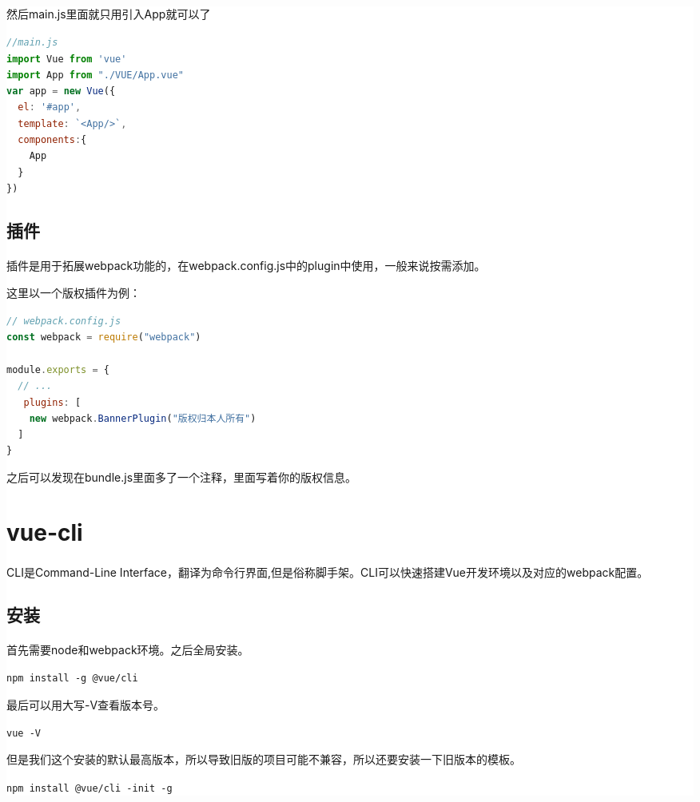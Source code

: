 然后main.js里面就只用引入App就可以了

```javascript
//main.js
import Vue from 'vue'
import App from "./VUE/App.vue"
var app = new Vue({
  el: '#app',
  template: `<App/>`,
  components:{
    App
  }
})
```

## 插件

插件是用于拓展webpack功能的，在webpack.config.js中的plugin中使用，一般来说按需添加。

这里以一个版权插件为例：

```javascript
// webpack.config.js
const webpack = require("webpack")

module.exports = {
  // ...
   plugins: [
    new webpack.BannerPlugin("版权归本人所有")
  ]
}
```

之后可以发现在bundle.js里面多了一个注释，里面写着你的版权信息。

# vue-cli

CLI是Command-Line Interface，翻译为命令行界面,但是俗称脚手架。CLI可以快速搭建Vue开发环境以及对应的webpack配置。

## 安装

首先需要node和webpack环境。之后全局安装。

```shell
npm install -g @vue/cli
```

最后可以用大写-V查看版本号。

```shell
vue -V
```

但是我们这个安装的默认最高版本，所以导致旧版的项目可能不兼容，所以还要安装一下旧版本的模板。

```shell
npm install @vue/cli -init -g
```
